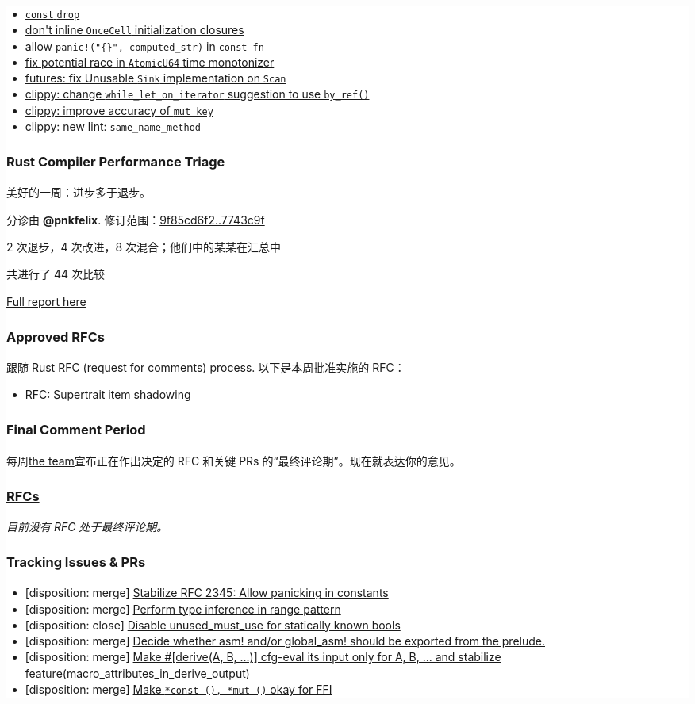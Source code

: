 - [`const` `drop`](https://github.com/rust-lang/rust/pull/88558)
- [don't inline `OnceCell` initialization closures](https://github.com/rust-lang/rust/pull/89031)
- [allow `panic!("{}", computed_str)` in `const fn`](https://github.com/rust-lang/rust/pull/88954)
- [fix potential race in `AtomicU64` time monotonizer](https://github.com/rust-lang/rust/pull/89017)
- [futures: fix Unusable `Sink` implementation on `Scan`](https://github.com/rust-lang/futures-rs/pull/2499)
- [clippy: change `while_let_on_iterator` suggestion to use `by_ref()`](https://github.com/rust-lang/rust-clippy/pull/7690)
- [clippy: improve accuracy of `mut_key`](https://github.com/rust-lang/rust-clippy/pull/7640)
- [clippy: new lint: `same_name_method`](https://github.com/rust-lang/rust-clippy/pull/7653)

### Rust Compiler Performance Triage

美好的一周：进步多于退步。

分诊由 **@pnkfelix**. 修订范围：[9f85cd6f2..7743c9f](https://perf.rust-lang.org/?start=9f85cd6f2ab2769c16e89dcdddb3e11d9736b351&end=7743c9fadd64886d537966ba224b9c20e6014a59&absolute=false&stat=instructions%3Au)

2 次退步，4 次改进，8 次混合；他们中的某某在汇总中

共进行了 44 次比较

[Full report here](https://github.com/rust-lang/rustc-perf/blob/master/triage/2021-09-21.md)

### Approved RFCs

跟随 Rust [RFC (request for comments) process](https://github.com/rust-lang/rfcs#rust-rfcs). 以下是本周批准实施的 RFC：

- [RFC: Supertrait item shadowing](https://github.com/rust-lang/rfcs/pull/2845)

### Final Comment Period

每周[the team](https://www.rust-lang.org/team.html)宣布正在作出决定的 RFC 和关键 PRs 的“最终评论期”。现在就表达你的意见。

### [RFCs](https://github.com/rust-lang/rfcs/labels/final-comment-period)

_目前没有 RFC 处于最终评论期。_

### [Tracking Issues & PRs](https://github.com/rust-lang/rust/labels/final-comment-period)

- \[disposition: merge] [Stabilize RFC 2345: Allow panicking in constants](https://github.com/rust-lang/rust/issues/89006)
- \[disposition: merge] [Perform type inference in range pattern](https://github.com/rust-lang/rust/pull/88090)
- \[disposition: close] [Disable unused_must_use for statically known bools](https://github.com/rust-lang/rust/pull/88028)
- \[disposition: merge] [Decide whether asm! and/or global_asm! should be exported from the prelude.](https://github.com/rust-lang/rust/issues/87228)
- \[disposition: merge] [Make #[derive(A, B, ...)] cfg-eval its input only for A, B, ... and stabilize feature(macro_attributes_in_derive_output)](https://github.com/rust-lang/rust/pull/87220)
- \[disposition: merge] [Make `*const (), *mut ()` okay for FFI](https://github.com/rust-lang/rust/pull/84267)


[submit_crate]: https://users.rust-lang.org/t/crate-of-the-week/2704
[guidelines]: https://users.rust-lang.org/t/twir-call-for-participation/4821
[merged]: https://github.com/search?q=is%3Apr+org%3Arust-lang+is%3Amerged+merged%3A2021-09-13..2021-09-20